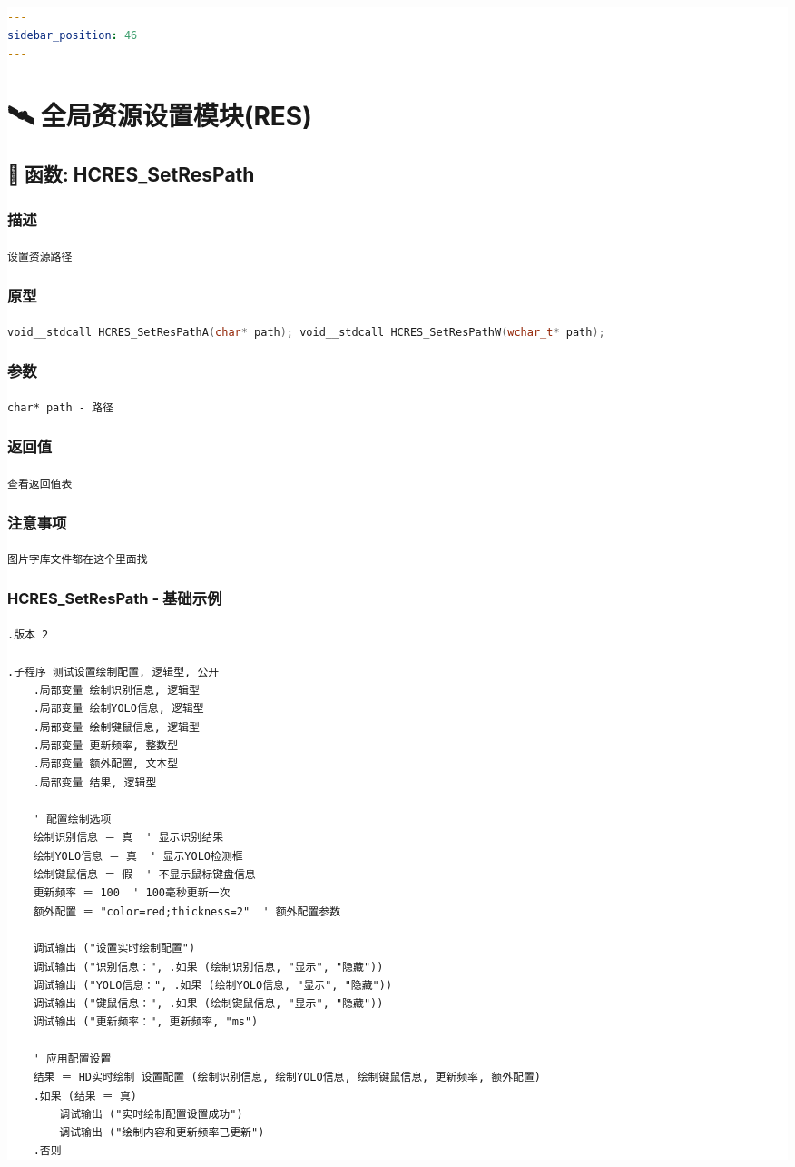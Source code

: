 ```yaml
---
sidebar_position: 46
---
```


# 🛰️ 全局资源设置模块(RES)
## 📌 函数: HCRES_SetResPath
### 描述
```
设置资源路径
```
### 原型
```cpp
void__stdcall HCRES_SetResPathA(char* path); void__stdcall HCRES_SetResPathW(wchar_t* path);
```
### 参数
```
char* path - 路径
```
### 返回值
```
查看返回值表
```
### 注意事项
```
图片字库文件都在这个里面找
```
### HCRES_SetResPath - 基础示例
```e-lang
.版本 2

.子程序 测试设置绘制配置, 逻辑型, 公开
    .局部变量 绘制识别信息, 逻辑型
    .局部变量 绘制YOLO信息, 逻辑型
    .局部变量 绘制键鼠信息, 逻辑型
    .局部变量 更新频率, 整数型
    .局部变量 额外配置, 文本型
    .局部变量 结果, 逻辑型
    
    ' 配置绘制选项
    绘制识别信息 ＝ 真  ' 显示识别结果
    绘制YOLO信息 ＝ 真  ' 显示YOLO检测框
    绘制键鼠信息 ＝ 假  ' 不显示鼠标键盘信息
    更新频率 ＝ 100  ' 100毫秒更新一次
    额外配置 ＝ "color=red;thickness=2"  ' 额外配置参数
    
    调试输出 ("设置实时绘制配置")
    调试输出 ("识别信息：", .如果 (绘制识别信息, "显示", "隐藏"))
    调试输出 ("YOLO信息：", .如果 (绘制YOLO信息, "显示", "隐藏"))
    调试输出 ("键鼠信息：", .如果 (绘制键鼠信息, "显示", "隐藏"))
    调试输出 ("更新频率：", 更新频率, "ms")
    
    ' 应用配置设置
    结果 ＝ HD实时绘制_设置配置 (绘制识别信息, 绘制YOLO信息, 绘制键鼠信息, 更新频率, 额外配置)
    .如果 (结果 ＝ 真)
        调试输出 ("实时绘制配置设置成功")
        调试输出 ("绘制内容和更新频率已更新")
    .否则
```